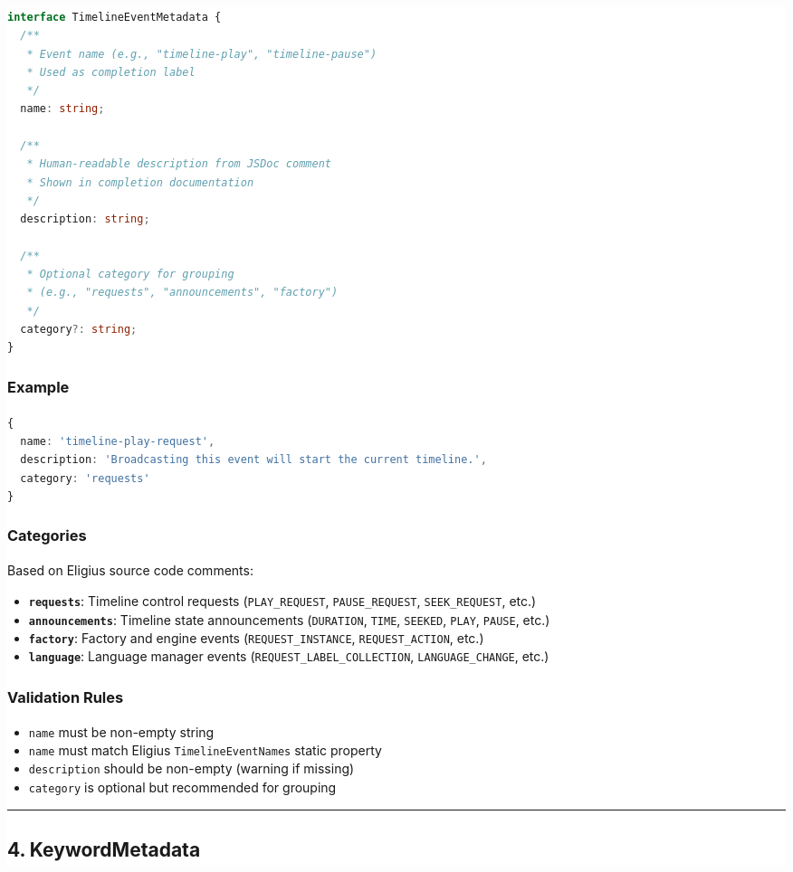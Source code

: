 ```typescript
interface TimelineEventMetadata {
  /**
   * Event name (e.g., "timeline-play", "timeline-pause")
   * Used as completion label
   */
  name: string;

  /**
   * Human-readable description from JSDoc comment
   * Shown in completion documentation
   */
  description: string;

  /**
   * Optional category for grouping
   * (e.g., "requests", "announcements", "factory")
   */
  category?: string;
}
```

### Example

```typescript
{
  name: 'timeline-play-request',
  description: 'Broadcasting this event will start the current timeline.',
  category: 'requests'
}
```

### Categories

Based on Eligius source code comments:

- **`requests`**: Timeline control requests (`PLAY_REQUEST`, `PAUSE_REQUEST`, `SEEK_REQUEST`, etc.)
- **`announcements`**: Timeline state announcements (`DURATION`, `TIME`, `SEEKED`, `PLAY`, `PAUSE`, etc.)
- **`factory`**: Factory and engine events (`REQUEST_INSTANCE`, `REQUEST_ACTION`, etc.)
- **`language`**: Language manager events (`REQUEST_LABEL_COLLECTION`, `LANGUAGE_CHANGE`, etc.)

### Validation Rules

- `name` must be non-empty string
- `name` must match Eligius `TimelineEventNames` static property
- `description` should be non-empty (warning if missing)
- `category` is optional but recommended for grouping

---

## 4. KeywordMetadata
